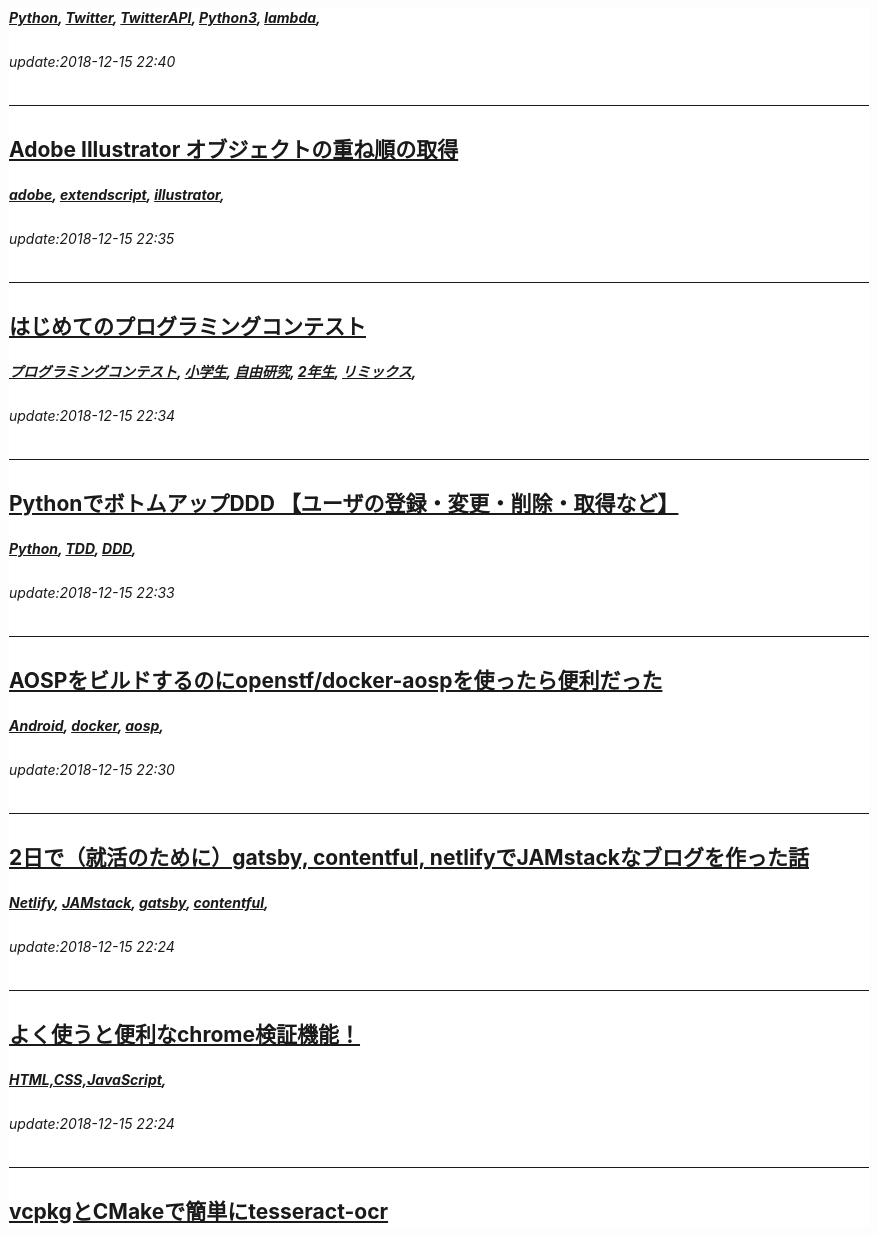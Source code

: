 ##### [Python](https://qiita.com/tags/Python), [Twitter](https://qiita.com/tags/Twitter), [TwitterAPI](https://qiita.com/tags/TwitterAPI), [Python3](https://qiita.com/tags/Python3), [lambda](https://qiita.com/tags/lambda), 
###### update:2018-12-15 22:40
---
## [Adobe Illustrator オブジェクトの重ね順の取得](https://qiita.com/masato_makino/items/4b94a0e59f346830a57e)
##### [adobe](https://qiita.com/tags/adobe), [extendscript](https://qiita.com/tags/extendscript), [illustrator](https://qiita.com/tags/illustrator), 
###### update:2018-12-15 22:35
---
## [はじめてのプログラミングコンテスト](https://qiita.com/jp-96/items/d8b7609e3a36b99b6521)
##### [プログラミングコンテスト](https://qiita.com/tags/プログラミングコンテスト), [小学生](https://qiita.com/tags/小学生), [自由研究](https://qiita.com/tags/自由研究), [2年生](https://qiita.com/tags/2年生), [リミックス](https://qiita.com/tags/リミックス), 
###### update:2018-12-15 22:34
---
## [PythonでボトムアップDDD 【ユーザの登録・変更・削除・取得など】](https://qiita.com/kotamatsuoka/items/4564f32a18a859170f42)
##### [Python](https://qiita.com/tags/Python), [TDD](https://qiita.com/tags/TDD), [DDD](https://qiita.com/tags/DDD), 
###### update:2018-12-15 22:33
---
## [AOSPをビルドするのにopenstf/docker-aospを使ったら便利だった](https://qiita.com/natmark/items/aa6f492dafd6c5e414bc)
##### [Android](https://qiita.com/tags/Android), [docker](https://qiita.com/tags/docker), [aosp](https://qiita.com/tags/aosp), 
###### update:2018-12-15 22:30
---
## [2日で（就活のために）gatsby, contentful, netlifyでJAMstackなブログを作った話](https://qiita.com/Shagamii/items/c1b65161d66bb1160a20)
##### [Netlify](https://qiita.com/tags/Netlify), [JAMstack](https://qiita.com/tags/JAMstack), [gatsby](https://qiita.com/tags/gatsby), [contentful](https://qiita.com/tags/contentful), 
###### update:2018-12-15 22:24
---
## [よく使うと便利なchrome検証機能！](https://qiita.com/dq-rokdam-baek/items/852890a5771667b93218)
##### [HTML,CSS,JavaScript](https://qiita.com/tags/HTML,CSS,JavaScript), 
###### update:2018-12-15 22:24
---
## [vcpkgとCMakeで簡単にtesseract-ocr](https://qiita.com/lilac0011/items/9fe6e061c3a036689a36)